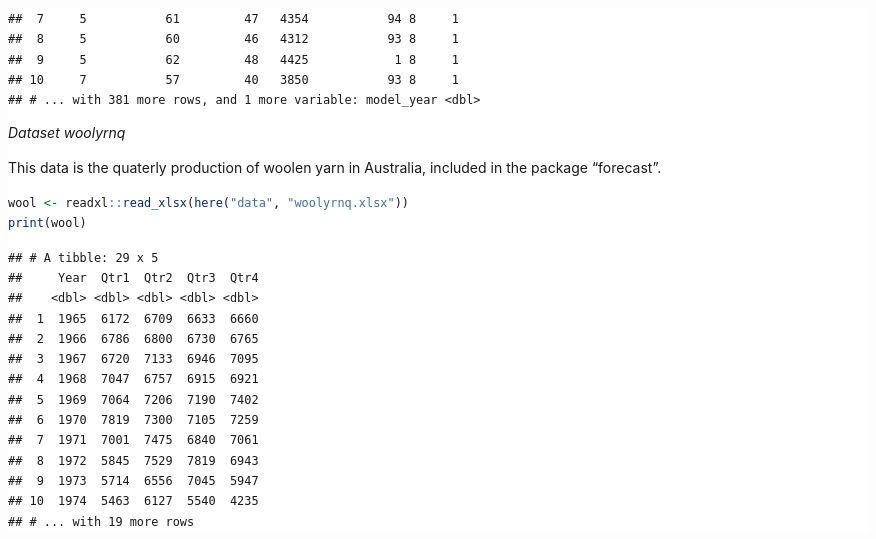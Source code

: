     ##  7     5           61         47   4354           94 8     1     
    ##  8     5           60         46   4312           93 8     1     
    ##  9     5           62         48   4425            1 8     1     
    ## 10     7           57         40   3850           93 8     1     
    ## # ... with 381 more rows, and 1 more variable: model_year <dbl>

*Dataset woolyrnq*

This data is the quaterly production of woolen yarn in Australia,
included in the package “forecast”.

``` r
wool <- readxl::read_xlsx(here("data", "woolyrnq.xlsx"))
print(wool)
```

    ## # A tibble: 29 x 5
    ##     Year  Qtr1  Qtr2  Qtr3  Qtr4
    ##    <dbl> <dbl> <dbl> <dbl> <dbl>
    ##  1  1965  6172  6709  6633  6660
    ##  2  1966  6786  6800  6730  6765
    ##  3  1967  6720  7133  6946  7095
    ##  4  1968  7047  6757  6915  6921
    ##  5  1969  7064  7206  7190  7402
    ##  6  1970  7819  7300  7105  7259
    ##  7  1971  7001  7475  6840  7061
    ##  8  1972  5845  7529  7819  6943
    ##  9  1973  5714  6556  7045  5947
    ## 10  1974  5463  6127  5540  4235
    ## # ... with 19 more rows
